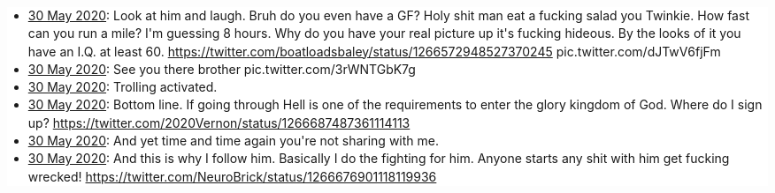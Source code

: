 * [30 May 2020](https://web.archive.org/web/20200530114752/https://twitter.com/TheSnorlaxFren/status/1266694514439106560): Look at him and laugh. Bruh do you even have a GF? Holy shit man eat a fucking salad you Twinkie. How fast can you run a mile? I'm guessing 8 hours. Why do you have your real picture up it's fucking hideous. By the looks of it you have an I.Q. at least 60.  https://twitter.com/boatloadsbaley/status/1266572948527370245  pic.twitter.com/dJTwV6fjFm 
* [30 May 2020](https://web.archive.org/web/20200530131149/https://twitter.com/TheSnorlaxFren/status/1266692209857839107): See you there brother pic.twitter.com/3rWNTGbK7g 
* [30 May 2020](https://web.archive.org/web/20200530134436/https://twitter.com/TheSnorlaxFren/status/1266689915409989632): Trolling activated. 
* [30 May 2020](https://web.archive.org/web/20200530155409/https://twitter.com/TheSnorlaxFren/status/1266689012477030400): Bottom line. If going through Hell is one of the requirements to enter the glory kingdom of God. Where do I sign up? https://twitter.com/2020Vernon/status/1266687487361114113 
* [30 May 2020](https://web.archive.org/web/20200530114517/https://twitter.com/TheSnorlaxFren/status/1266687632941015041): And yet time and time again you're not sharing with me. 
* [30 May 2020](https://web.archive.org/web/20200530114137/https://twitter.com/TheSnorlaxFren/status/1266685723043758080): And this is why I follow him. Basically I do the fighting for him. Anyone starts any shit with him get fucking wrecked! https://twitter.com/NeuroBrick/status/1266676901118119936 
